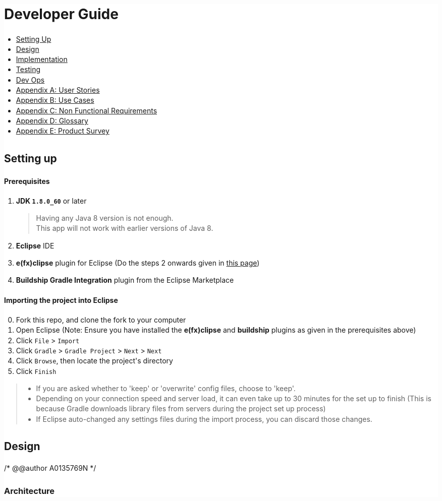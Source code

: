 # Developer Guide 

* [Setting Up](#setting-up)
* [Design](#design)
* [Implementation](#implementation)
* [Testing](#testing)
* [Dev Ops](#dev-ops)
* [Appendix A: User Stories](#appendix-a-user-stories)
* [Appendix B: Use Cases](#appendix-b-use-cases)
* [Appendix C: Non Functional Requirements](#appendix-c-non-functional-requirements)
* [Appendix D: Glossary](#appendix-d-glossary)
* [Appendix E: Product Survey](#appendix-e-product-survey)

## Setting up

#### Prerequisites

1. **JDK `1.8.0_60`**  or later<br>

    > Having any Java 8 version is not enough. <br>
    This app will not work with earlier versions of Java 8.
    
2. **Eclipse** IDE
3. **e(fx)clipse** plugin for Eclipse (Do the steps 2 onwards given in
   [this page](http://www.eclipse.org/efxclipse/install.html#for-the-ambitious))
4. **Buildship Gradle Integration** plugin from the Eclipse Marketplace


#### Importing the project into Eclipse

0. Fork this repo, and clone the fork to your computer
1. Open Eclipse (Note: Ensure you have installed the **e(fx)clipse** and **buildship** plugins as given 
   in the prerequisites above)
2. Click `File` > `Import`
3. Click `Gradle` > `Gradle Project` > `Next` > `Next`
4. Click `Browse`, then locate the project's directory
5. Click `Finish`

  > * If you are asked whether to 'keep' or 'overwrite' config files, choose to 'keep'.
  > * Depending on your connection speed and server load, it can even take up to 30 minutes for the set up to finish
      (This is because Gradle downloads library files from servers during the project set up process)
  > * If Eclipse auto-changed any settings files during the import process, you can discard those changes.

## Design

/* @@author A0135769N */

### Architecture
